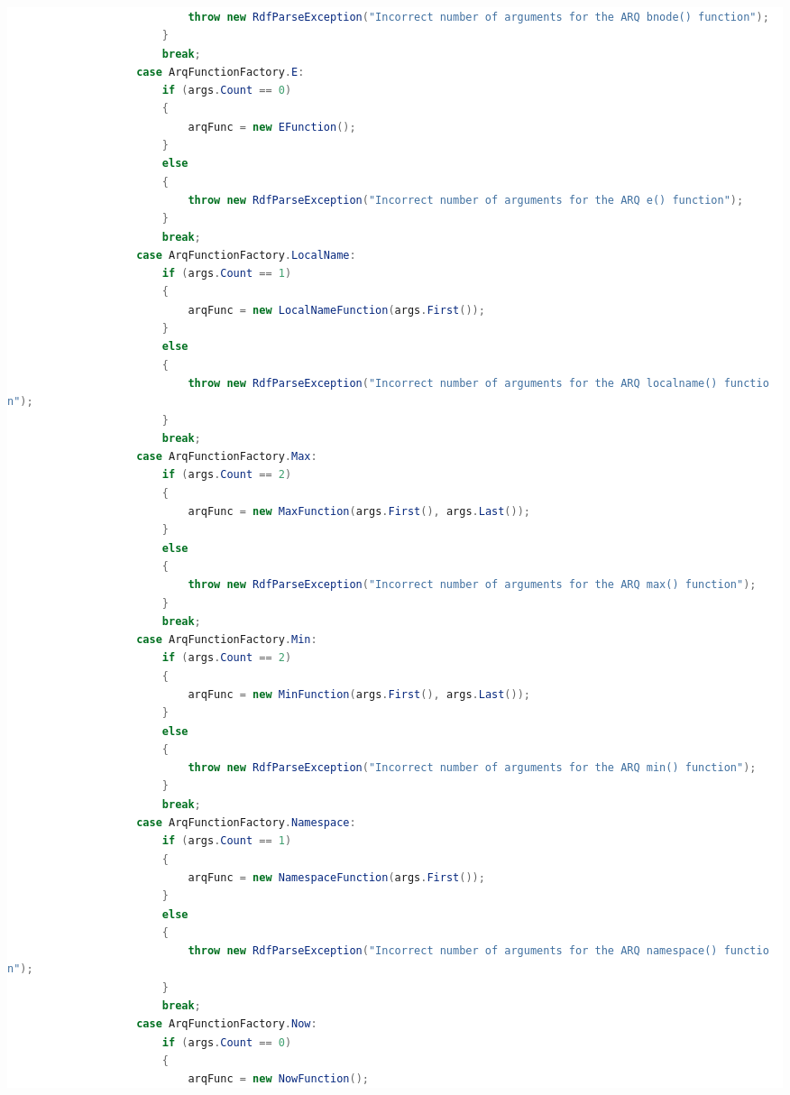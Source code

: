 ```csharp
                            throw new RdfParseException("Incorrect number of arguments for the ARQ bnode() function");
                        }
                        break;
                    case ArqFunctionFactory.E:
                        if (args.Count == 0)
                        {
                            arqFunc = new EFunction();
                        }
                        else
                        {
                            throw new RdfParseException("Incorrect number of arguments for the ARQ e() function");
                        }
                        break;
                    case ArqFunctionFactory.LocalName:
                        if (args.Count == 1)
                        {
                            arqFunc = new LocalNameFunction(args.First());
                        }
                        else
                        {
                            throw new RdfParseException("Incorrect number of arguments for the ARQ localname() function");
                        }
                        break;
                    case ArqFunctionFactory.Max:
                        if (args.Count == 2)
                        {
                            arqFunc = new MaxFunction(args.First(), args.Last());
                        }
                        else
                        {
                            throw new RdfParseException("Incorrect number of arguments for the ARQ max() function");
                        }
                        break;
                    case ArqFunctionFactory.Min:
                        if (args.Count == 2)
                        {
                            arqFunc = new MinFunction(args.First(), args.Last());
                        }
                        else
                        {
                            throw new RdfParseException("Incorrect number of arguments for the ARQ min() function");
                        }
                        break;
                    case ArqFunctionFactory.Namespace:
                        if (args.Count == 1)
                        {
                            arqFunc = new NamespaceFunction(args.First());
                        }
                        else
                        {
                            throw new RdfParseException("Incorrect number of arguments for the ARQ namespace() function");
                        }
                        break;
                    case ArqFunctionFactory.Now:
                        if (args.Count == 0)
                        {
                            arqFunc = new NowFunction();
```